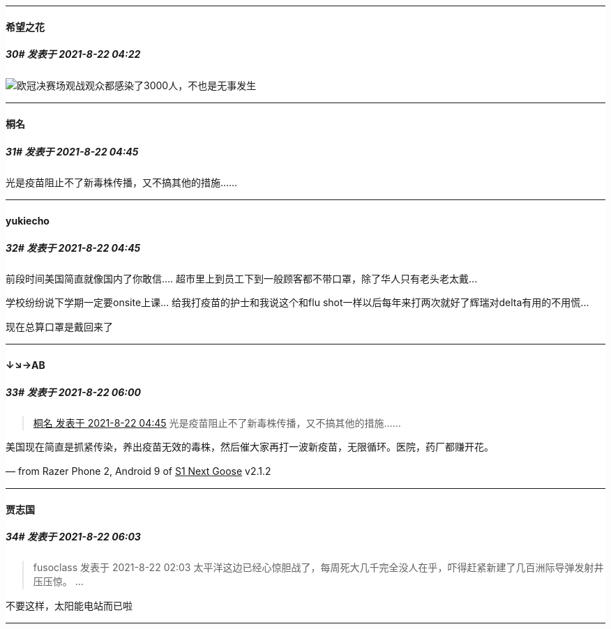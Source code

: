 *****

####  希望之花  
##### 30#       发表于 2021-8-22 04:22


<img src="https://static.saraba1st.com/image/smiley/face2017/067.png" referrerpolicy="no-referrer">欧冠决赛场观战观众都感染了3000人，不也是无事发生




*****

####  桐名  
##### 31#       发表于 2021-8-22 04:45


光是疫苗阻止不了新毒株传播，又不搞其他的措施……


*****

####  yukiecho  
##### 32#       发表于 2021-8-22 04:45


前段时间美国简直就像国内了你敢信.... 超市里上到员工下到一般顾客都不带口罩，除了华人只有老头老太戴...

学校纷纷说下学期一定要onsite上课... 给我打疫苗的护士和我说这个和flu shot一样以后每年来打两次就好了辉瑞对delta有用的不用慌...

现在总算口罩是戴回来了


*****

####  ↓↘→AB  
##### 33#       发表于 2021-8-22 06:00


<blockquote><a href="httphttps://bbs.saraba1st.com/2b/forum.php?mod=redirect&amp;goto=findpost&amp;pid=52460830&amp;ptid=2022108" target="_blank">桐名 发表于 2021-8-22 04:45</a>
光是疫苗阻止不了新毒株传播，又不搞其他的措施……</blockquote>
美国现在简直是抓紧传染，养出疫苗无效的毒株，然后催大家再打一波新疫苗，无限循环。医院，药厂都赚开花。

— from Razer Phone 2, Android 9 of [S1 Next Goose](https://pan.baidu.com/s/1mi43uRm) v2.1.2


*****

####  贾志国  
##### 34#       发表于 2021-8-22 06:03


<blockquote>fusoclass 发表于 2021-8-22 02:03
太平洋这边已经心惊胆战了，每周死大几千完全没人在乎，吓得赶紧新建了几百洲际导弹发射井压压惊。 ...</blockquote>
不要这样，太阳能电站而已啦


*****
